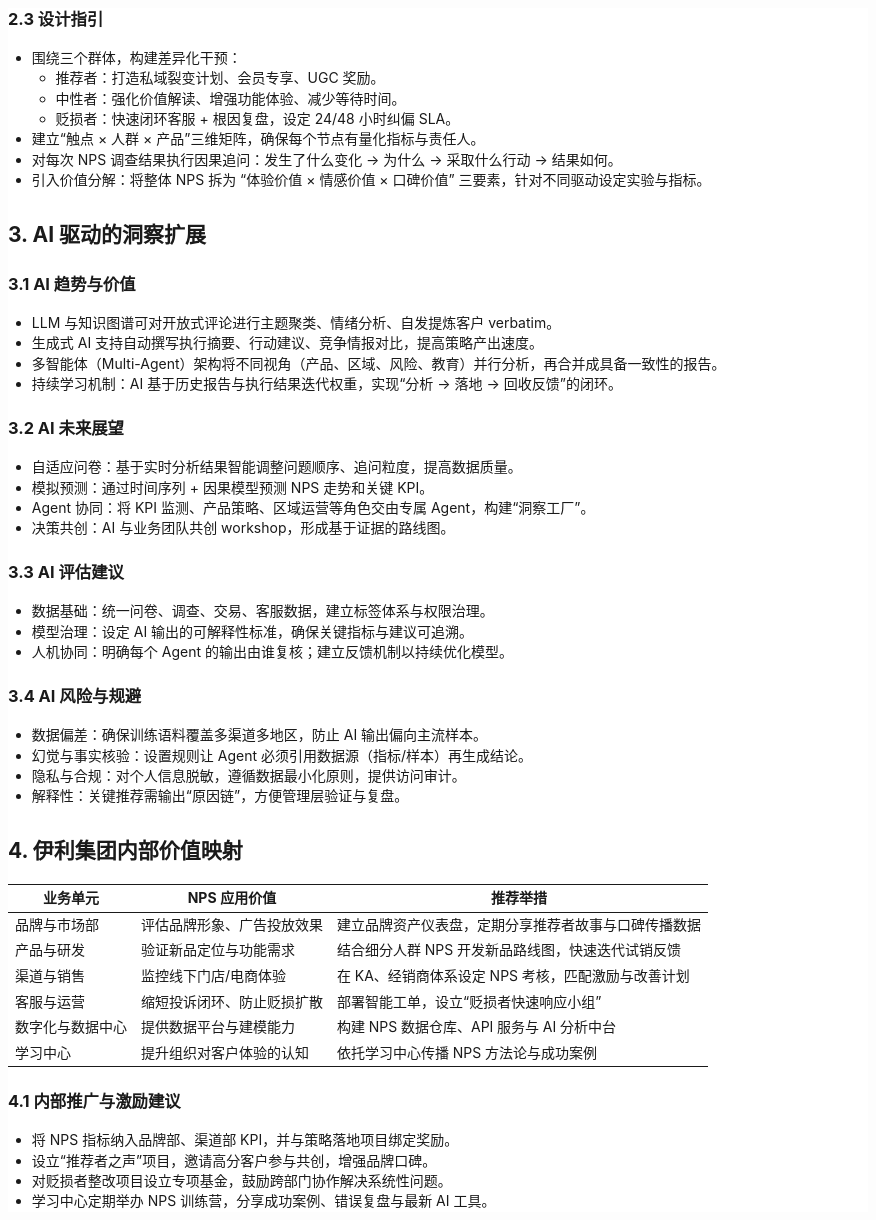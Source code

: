 ### 2.3 设计指引
- 围绕三个群体，构建差异化干预：
  - 推荐者：打造私域裂变计划、会员专享、UGC 奖励。
  - 中性者：强化价值解读、增强功能体验、减少等待时间。
  - 贬损者：快速闭环客服 + 根因复盘，设定 24/48 小时纠偏 SLA。
- 建立“触点 × 人群 × 产品”三维矩阵，确保每个节点有量化指标与责任人。
- 对每次 NPS 调查结果执行因果追问：发生了什么变化 → 为什么 → 采取什么行动 → 结果如何。
- 引入价值分解：将整体 NPS 拆为 “体验价值 × 情感价值 × 口碑价值” 三要素，针对不同驱动设定实验与指标。

## 3. AI 驱动的洞察扩展
### 3.1 AI 趋势与价值
- LLM 与知识图谱可对开放式评论进行主题聚类、情绪分析、自发提炼客户 verbatim。
- 生成式 AI 支持自动撰写执行摘要、行动建议、竞争情报对比，提高策略产出速度。
- 多智能体（Multi-Agent）架构将不同视角（产品、区域、风险、教育）并行分析，再合并成具备一致性的报告。
- 持续学习机制：AI 基于历史报告与执行结果迭代权重，实现“分析 → 落地 → 回收反馈”的闭环。

### 3.2 AI 未来展望
- 自适应问卷：基于实时分析结果智能调整问题顺序、追问粒度，提高数据质量。
- 模拟预测：通过时间序列 + 因果模型预测 NPS 走势和关键 KPI。
- Agent 协同：将 KPI 监测、产品策略、区域运营等角色交由专属 Agent，构建“洞察工厂”。
- 决策共创：AI 与业务团队共创 workshop，形成基于证据的路线图。

### 3.3 AI 评估建议
- 数据基础：统一问卷、调查、交易、客服数据，建立标签体系与权限治理。
- 模型治理：设定 AI 输出的可解释性标准，确保关键指标与建议可追溯。
- 人机协同：明确每个 Agent 的输出由谁复核；建立反馈机制以持续优化模型。

### 3.4 AI 风险与规避
- 数据偏差：确保训练语料覆盖多渠道多地区，防止 AI 输出偏向主流样本。
- 幻觉与事实核验：设置规则让 Agent 必须引用数据源（指标/样本）再生成结论。
- 隐私与合规：对个人信息脱敏，遵循数据最小化原则，提供访问审计。
- 解释性：关键推荐需输出“原因链”，方便管理层验证与复盘。

## 4. 伊利集团内部价值映射
| 业务单元 | NPS 应用价值 | 推荐举措 |
| --- | --- | --- |
| 品牌与市场部 | 评估品牌形象、广告投放效果 | 建立品牌资产仪表盘，定期分享推荐者故事与口碑传播数据 |
| 产品与研发 | 验证新品定位与功能需求 | 结合细分人群 NPS 开发新品路线图，快速迭代试销反馈 |
| 渠道与销售 | 监控线下门店/电商体验 | 在 KA、经销商体系设定 NPS 考核，匹配激励与改善计划 |
| 客服与运营 | 缩短投诉闭环、防止贬损扩散 | 部署智能工单，设立“贬损者快速响应小组” |
| 数字化与数据中心 | 提供数据平台与建模能力 | 构建 NPS 数据仓库、API 服务与 AI 分析中台 |
| 学习中心 | 提升组织对客户体验的认知 | 依托学习中心传播 NPS 方法论与成功案例 |

### 4.1 内部推广与激励建议
- 将 NPS 指标纳入品牌部、渠道部 KPI，并与策略落地项目绑定奖励。
- 设立“推荐者之声”项目，邀请高分客户参与共创，增强品牌口碑。
- 对贬损者整改项目设立专项基金，鼓励跨部门协作解决系统性问题。
- 学习中心定期举办 NPS 训练营，分享成功案例、错误复盘与最新 AI 工具。
